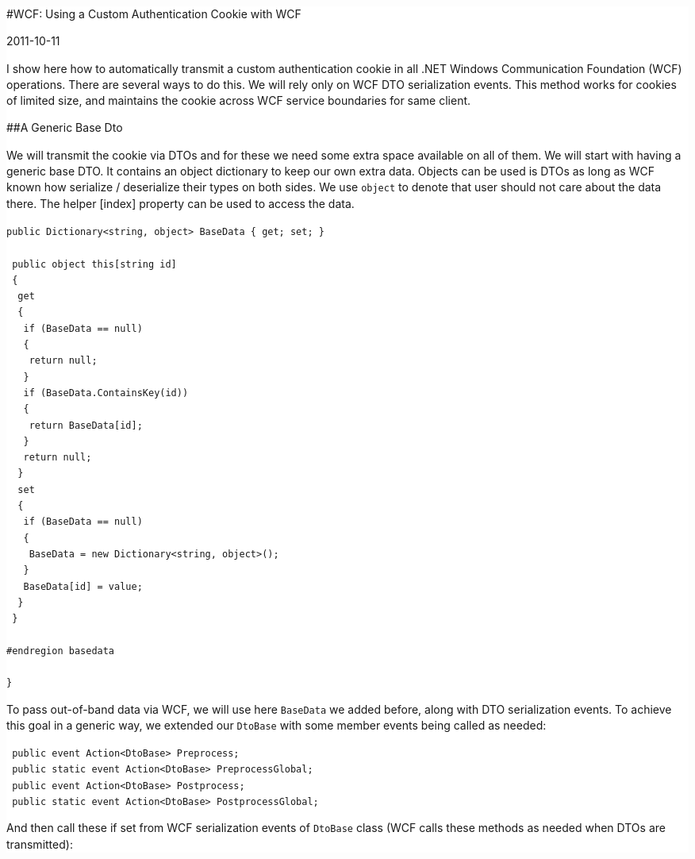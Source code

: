 #WCF: Using a Custom Authentication Cookie with WCF

2011-10-11



I show here how to automatically transmit a custom authentication cookie in all .NET Windows Communication Foundation (WCF) operations. There are several ways to do this. We will rely only on WCF DTO serialization events. This method works for cookies of limited size, and maintains the cookie across WCF service boundaries for same client.

##A Generic Base Dto

We will transmit the cookie via DTOs and for these we need some extra space available on all of them. We will start with having a generic base DTO. It contains an object dictionary to keep our own extra data. Objects can be used is DTOs as long as WCF known how serialize / deserialize their types on both sides. We use `object` to denote that user should not care about the data there. The helper [index] property can be used to access the data.

```
public Dictionary<string, object> BaseData { get; set; }

 public object this[string id]
 {
  get
  {
   if (BaseData == null)
   {
    return null;
   }
   if (BaseData.ContainsKey(id))
   {
    return BaseData[id];
   }
   return null;
  }
  set
  {
   if (BaseData == null)
   {
    BaseData = new Dictionary<string, object>();
   }
   BaseData[id] = value;
  }
 }

#endregion basedata

}
```

To pass out-of-band data via WCF, we will use here `BaseData` we added before, along with DTO serialization events. To achieve this goal in a generic way, we extended our `DtoBase` with some member events being called as needed:
```
 public event Action<DtoBase> Preprocess;
 public static event Action<DtoBase> PreprocessGlobal;
 public event Action<DtoBase> Postprocess;
 public static event Action<DtoBase> PostprocessGlobal;
```
And then call these if set from WCF serialization events of `DtoBase` class (WCF calls these methods as needed when DTOs are transmitted):
